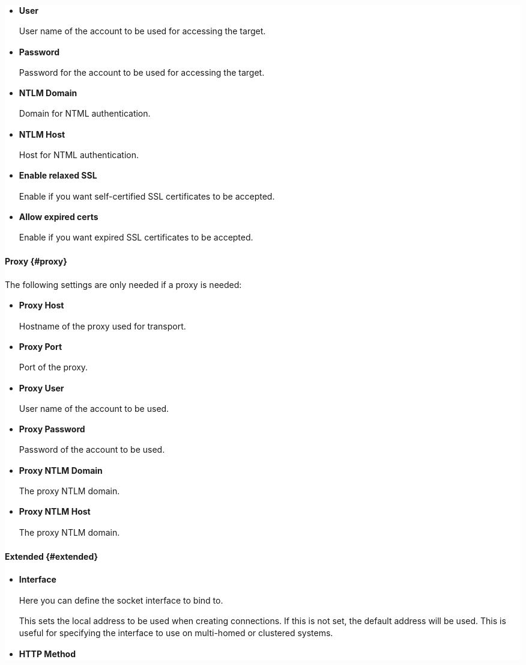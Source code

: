 * **User**

  User name of the account to be used for accessing the target.

* **Password**

  Password for the account to be used for accessing the target.

* **NTLM Domain**

  Domain for NTML authentication.

* **NTLM Host**

  Host for NTML authentication.

* **Enable relaxed SSL**

  Enable if you want self-certified SSL certificates to be accepted.

* **Allow expired certs**

  Enable if you want expired SSL certificates to be accepted.

#### Proxy {#proxy}

The following settings are only needed if a proxy is needed:

* **Proxy Host**

  Hostname of the proxy used for transport.

* **Proxy Port**

  Port of the proxy.

* **Proxy User**

  User name of the account to be used.

* **Proxy Password**

  Password of the account to be used.

* **Proxy NTLM Domain**

  The proxy NTLM domain.

* **Proxy NTLM Host**

  The proxy NTLM domain.

#### Extended {#extended}

* **Interface**

  Here you can define the socket interface to bind to.

  This sets the local address to be used when creating connections. If this is not set, the default address will be used. This is useful for specifying the interface to use on multi-homed or clustered systems.

* **HTTP Method**
